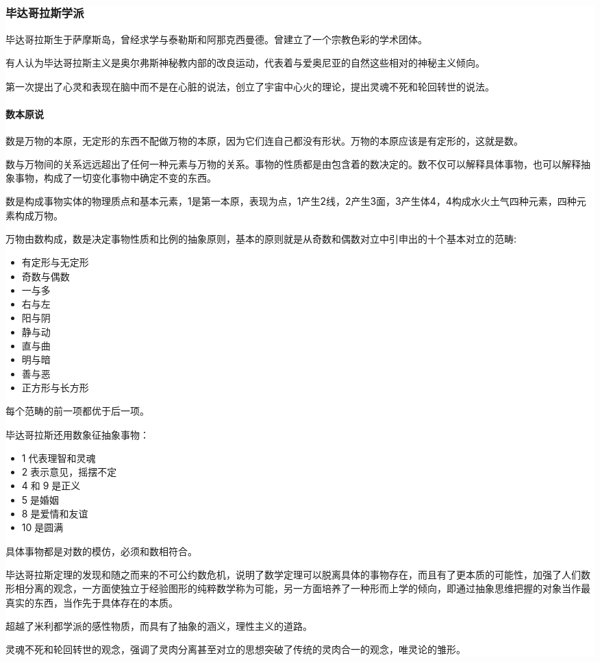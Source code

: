 
### 毕达哥拉斯学派


毕达哥拉斯生于萨摩斯岛，曾经求学与泰勒斯和阿那克西曼德。曾建立了一个宗教色彩的学术团体。

有人认为毕达哥拉斯主义是奥尔弗斯神秘教内部的改良运动，代表着与爱奥尼亚的自然这些相对的神秘主义倾向。


第一次提出了心灵和表现在脑中而不是在心脏的说法，创立了宇宙中心火的理论，提出灵魂不死和轮回转世的说法。


#### 数本原说


数是万物的本原，无定形的东西不配做万物的本原，因为它们连自己都没有形状。万物的本原应该是有定形的，这就是数。


数与万物间的关系远远超出了任何一种元素与万物的关系。事物的性质都是由包含着的数决定的。数不仅可以解释具体事物，也可以解释抽象事物，构成了一切变化事物中确定不变的东西。


数是构成事物实体的物理质点和基本元素，1是第一本原，表现为点，1产生2线，2产生3面，3产生体4，4构成水火土气四种元素，四种元素构成万物。


万物由数构成，数是决定事物性质和比例的抽象原则，基本的原则就是从奇数和偶数对立中引申出的十个基本对立的范畴:

- 有定形与无定形
- 奇数与偶数
- 一与多
- 右与左
- 阳与阴
- 静与动
- 直与曲
- 明与暗
- 善与恶
- 正方形与长方形

每个范畴的前一项都优于后一项。


毕达哥拉斯还用数象征抽象事物：

- 1 代表理智和灵魂
- 2 表示意见，摇摆不定
- 4 和 9 是正义
- 5 是婚姻
- 8 是爱情和友谊
- 10 是圆满



具体事物都是对数的模仿，必须和数相符合。


毕达哥拉斯定理的发现和随之而来的不可公约数危机，说明了数学定理可以脱离具体的事物存在，而且有了更本质的可能性，加强了人们数形相分离的观念，一方面使独立于经验图形的纯粹数学称为可能，另一方面培养了一种形而上学的倾向，即通过抽象思维把握的对象当作最真实的东西，当作先于具体存在的本质。


超越了米利都学派的感性物质，而具有了抽象的涵义，理性主义的道路。


灵魂不死和轮回转世的观念，强调了灵肉分离甚至对立的思想突破了传统的灵肉合一的观念，唯灵论的雏形。


